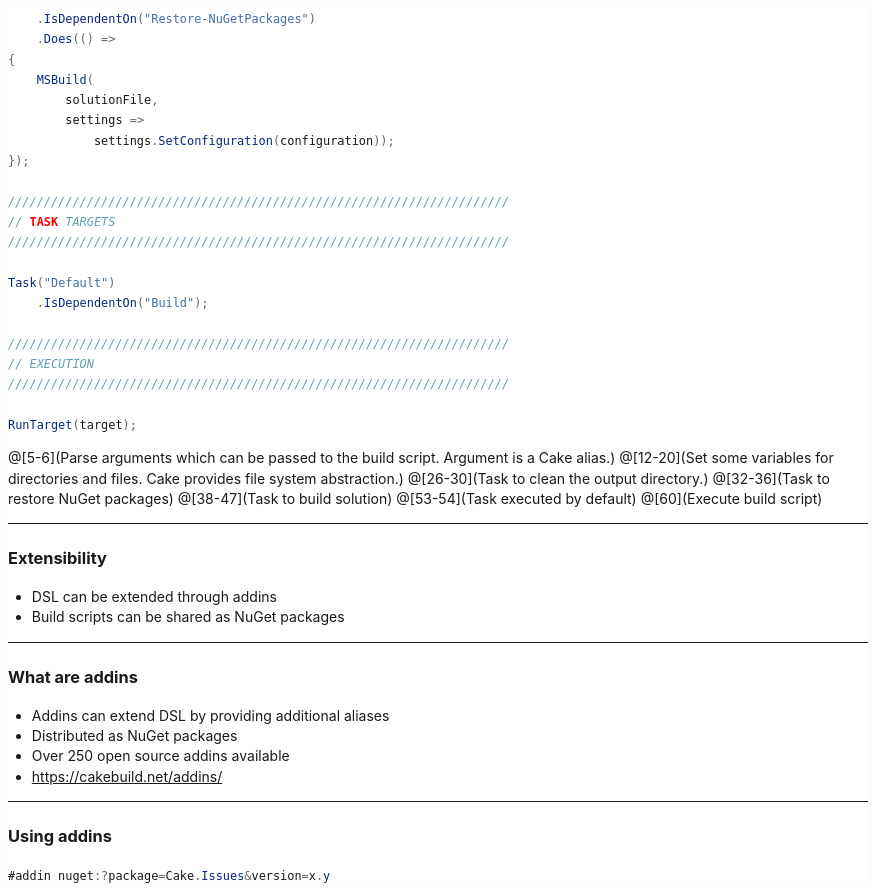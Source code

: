```csharp
    .IsDependentOn("Restore-NuGetPackages")
    .Does(() =>
{
    MSBuild(
        solutionFile,
        settings =>
            settings.SetConfiguration(configuration));
});

//////////////////////////////////////////////////////////////////////
// TASK TARGETS
//////////////////////////////////////////////////////////////////////

Task("Default")
    .IsDependentOn("Build");

//////////////////////////////////////////////////////////////////////
// EXECUTION
//////////////////////////////////////////////////////////////////////

RunTarget(target);
```

@[5-6](Parse arguments which can be passed to the build script. Argument is a Cake alias.)
@[12-20](Set some variables for directories and files. Cake provides file system abstraction.)
@[26-30](Task to clean the output directory.)
@[32-36](Task to restore NuGet packages)
@[38-47](Task to build solution)
@[53-54](Task executed by default)
@[60](Execute build script)

---

### Extensibility

* DSL can be extended through addins
* Build scripts can be shared as NuGet packages

---

### What are addins

* Addins can extend DSL by providing additional aliases
* Distributed as NuGet packages
* Over 250 open source addins available
* https://cakebuild.net/addins/

---

### Using addins

```csharp
#addin nuget:?package=Cake.Issues&version=x.y
```
